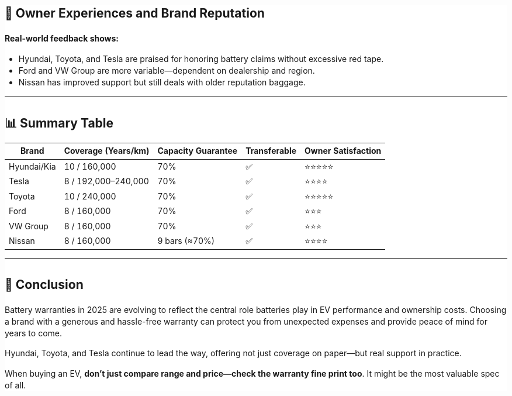 ## 💬 Owner Experiences and Brand Reputation

**Real-world feedback shows:**  
- Hyundai, Toyota, and Tesla are praised for honoring battery claims without excessive red tape.  
- Ford and VW Group are more variable—dependent on dealership and region.  
- Nissan has improved support but still deals with older reputation baggage.

---

## 📊 Summary Table

| Brand       | Coverage (Years/km) | Capacity Guarantee | Transferable | Owner Satisfaction |
|-------------|----------------------|---------------------|--------------|---------------------|
| Hyundai/Kia | 10 / 160,000         | 70%                 | ✅           | ⭐⭐⭐⭐⭐              |
| Tesla       | 8 / 192,000–240,000  | 70%                 | ✅           | ⭐⭐⭐⭐               |
| Toyota      | 10 / 240,000         | 70%                 | ✅           | ⭐⭐⭐⭐⭐              |
| Ford        | 8 / 160,000          | 70%                 | ✅           | ⭐⭐⭐                |
| VW Group    | 8 / 160,000          | 70%                 | ✅           | ⭐⭐⭐                |
| Nissan      | 8 / 160,000          | 9 bars (≈70%)       | ✅           | ⭐⭐⭐⭐               |

---

## 🧠 Conclusion

Battery warranties in 2025 are evolving to reflect the central role batteries play in EV performance and ownership costs. Choosing a brand with a generous and hassle-free warranty can protect you from unexpected expenses and provide peace of mind for years to come.

Hyundai, Toyota, and Tesla continue to lead the way, offering not just coverage on paper—but real support in practice.

When buying an EV, **don’t just compare range and price—check the warranty fine print too**. It might be the most valuable spec of all.

